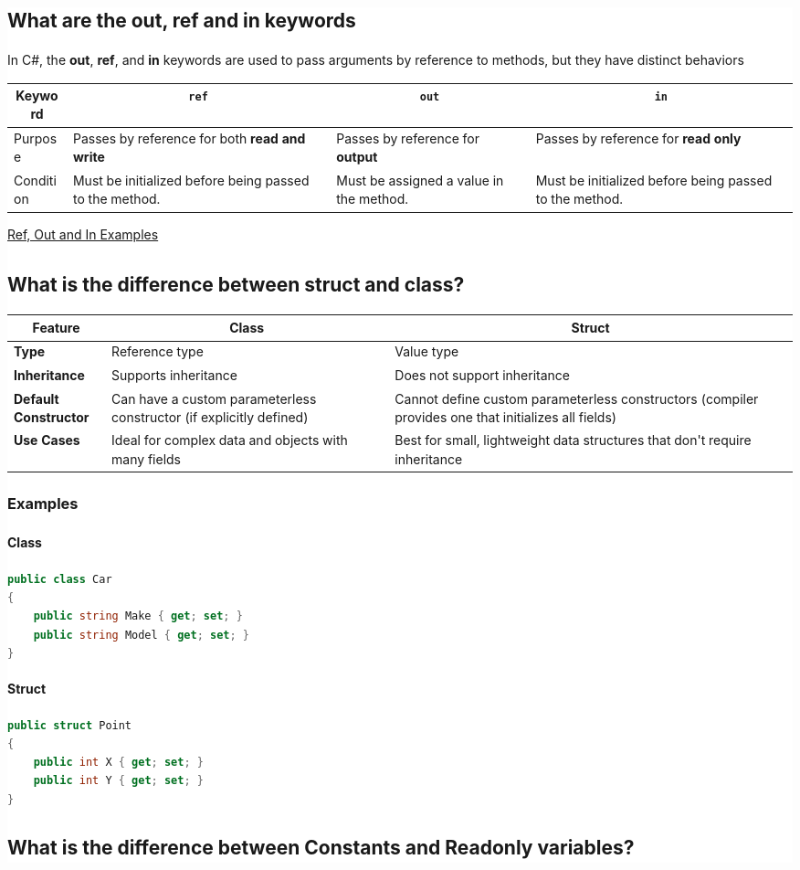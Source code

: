   ```csharp
  ``` 


## What are the **out**, **ref** and **in** keywords

In C#, the **out**, **ref**, and **in** keywords are used to pass arguments by reference to methods, but they have distinct behaviors


| Keyword | `ref`                                             | `out`                                        | `in`                                         |
|---------|--------------------------------------------------|---------------------------------------------|---------------------------------------------|
| Purpose | Passes by reference for both **read and write**  | Passes by reference for **output**         | Passes by reference for **read only**      |
| Condition | Must be initialized before being passed to the method. | Must be assigned a value in the method.    | Must be initialized before being passed to the method. |

[Ref, Out and In Examples](./RelatedDocuments/CSharp/RefOutIn.md)
            
## What is the difference between **struct** and **class**? 
| Feature               | **Class**                                               | **Struct**                                          |
|-----------------------|---------------------------------------------------------|-----------------------------------------------------|
| **Type**              | Reference type                                          | Value type                                          |
| **Inheritance**       | Supports inheritance                                    | Does not support inheritance                        |
| **Default Constructor** | Can have a custom parameterless constructor (if explicitly defined)| Cannot define custom parameterless constructors (compiler provides one that initializes all fields) |
| **Use Cases**         | Ideal for complex data and objects with many fields     | Best for small, lightweight data structures that don't require inheritance |



### Examples

#### Class
```csharp
public class Car
{
    public string Make { get; set; }
    public string Model { get; set; }
}
```

#### Struct
```csharp
public struct Point
{
    public int X { get; set; }
    public int Y { get; set; }
}
```



## What is the difference between **Constants** and **Readonly** variables?
